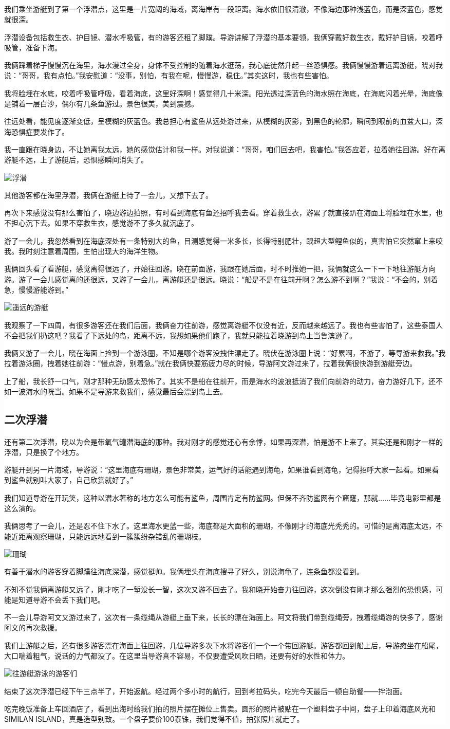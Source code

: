 我们乘坐游艇到了第一个浮潜点，这里是一片宽阔的海域，离海岸有一段距离。海水依旧很清澈，不像海边那种浅蓝色，而是深蓝色，感觉就很深。

浮潜设备包括救生衣、护目镜、潜水呼吸管，有的游客还租了脚蹼。导游讲解了浮潜的基本要领，我俩穿戴好救生衣，戴好护目镜，咬着呼吸管，准备下海。

我俩踩着梯子慢慢沉在海里，海水漫过全身，身体不受控制的随着海水逛荡，我心底徒然升起一丝恐惧感。我俩慢慢游着远离游艇，晓对我说：“哥哥，我有点怕。”我安慰道：“没事，别怕，有我在呢，慢慢游，稳住。”其实这时，我也有些害怕。

我将脸埋在水底，咬着呼吸管呼吸，看着海底，这里好深啊！感觉得几十米深。阳光透过深蓝色的海水照在海底，在海底闪着光晕，海底像是铺着一层白沙，偶尔有几条鱼游过。景色很美，美到震撼。

往远处看，能见度逐渐变低，呈模糊的灰蓝色。我总担心有鲨鱼从远处游过来，从模糊的灰影，到黑色的轮廓，瞬间到眼前的血盆大口，深海恐惧症要发作了。

我一直跟在晓身边，不让她离我太远，她的感觉估计和我一样。对我说道：“哥哥，咱们回去吧，我害怕。”我答应着，拉着她往回游。好在离游艇不远，上了游艇后，恐惧感瞬间消失了。

![浮潜](https://imagedb-1257991841.cos.ap-beijing.myqcloud.com/8871568361481_.pic.jpg)

其他游客都在海里浮潜，我俩在游艇上待了一会儿，又想下去了。

再次下来感觉没有那么害怕了，晓边游边拍照，有时看到海底有鱼还招呼我去看。穿着救生衣，游累了就直接趴在海面上将脸埋在水里，也不担心沉下去。如果不穿救生衣，感觉游不了多久就沉底了。

游了一会儿，我忽然看到在海底深处有一条特别大的鱼，目测感觉得一米多长，长得特别肥壮，跟超大型鲤鱼似的，真害怕它突然窜上来咬我。我时刻注意着周围，生怕出现大的海洋生物。

我俩回头看了看游艇，感觉离得很远了，开始往回游。晓在前面游，我跟在她后面，时不时推她一把，我俩就这么一下一下地往游艇方向游。游了一会儿感觉离的还很远，又游了一会儿，离游艇还是很远。晓说：“船是不是在往前开啊？怎么游不到啊？”我说：“不会的，别着急，慢慢游能游到。”

![遥远的游艇](https://imagedb-1257991841.cos.ap-beijing.myqcloud.com/8881568361901_.pic.jpg)

我观察了一下四周，有很多游客还在我们后面，我俩奋力往前游，感觉离游艇不仅没有近，反而越来越远了。我也有些害怕了，这些泰国人不会把我们扔这吧？我看了下远处的岛，距离不远，我想如果他们跑了，我就只能拉着晓游到岛上当鲁滨逊了。

我俩又游了一会儿，晓在海面上捡到一个游泳圈，不知是哪个游客没拽住漂走了。晓伏在游泳圈上说：“好累啊，不游了，等导游来救我。”我拉着游泳圈，拽着她往前游：“慢点游，别着急。”就在我俩快要筋疲力尽的时候，导游阿文游过来了，拉着我俩很快游到游艇旁边。

上了船，我长舒一口气，刚才那种无助感太恐怖了。其实不是船在往前开，而是海水的波浪抵消了我们向前游的动力，奋力游好几下，还不如一波海水的咣当。如果不是导游来救我们，感觉最后会漂到岛上去。

## 二次浮潜

还有第二次浮潜，晓以为会是带氧气罐潜海底的那种。我对刚才的感觉还心有余悸，如果再深潜，怕是游不上来了。其实还是和刚才一样的浮潜，只是换了个地方。

游艇开到另一片海域，导游说：“这里海底有珊瑚，景色非常美，运气好的话能遇到海龟，如果谁看到海龟，记得招呼大家一起看。如果看到鲨鱼就别叫大家了，自己欣赏就好了。”

我们知道导游在开玩笑，这种以潜水著称的地方怎么可能有鲨鱼，周围肯定有防鲨网。但保不齐防鲨网有个窟窿，那就……毕竟电影里都是这么演的。

我俩思考了一会儿，还是忍不住下水了。这里海水更蓝一些，海底都是大面积的珊瑚，不像刚才的海底光秃秃的。可惜的是离海底太远，不能近距离观察珊瑚，只能远远地看到一簇簇纷杂错乱的珊瑚枝。

![珊瑚](https://imagedb-1257991841.cos.ap-beijing.myqcloud.com/8891568382120_.pic_hd.jpg)

有善于潜水的游客穿着脚蹼往海底深潜，感觉挺帅。我俩埋头在海底搜寻了好久，别说海龟了，连条鱼都没看到。

不知不觉我俩离游艇又远了，刚才吃了一堑没长一智，这次又游不回去了。我和晓开始奋力往回游，这次倒没有刚才那么强烈的恐惧感，可能是知道导游不会丢下我们吧。

不一会儿导游阿文又游过来了，这次有一条缆绳从游艇上垂下来，长长的漂在海面上。阿文将我们带到缆绳旁，拽着缆绳游的快多了，感谢阿文的再次救援。

我们上游艇之后，还有很多游客漂在海面上往回游，几位导游多次下水将游客们一个一个带回游艇。游客都回到船上后，导游瘫坐在船尾，大口喘着粗气，说话的力气都没了。在这里当导游真不容易，不仅要遭受风吹日晒，还要有好的水性和体力。

![往游艇游泳的游客们](https://imagedb-1257991841.cos.ap-beijing.myqcloud.com/8901568382255_.pic.jpg)

结束了这次浮潜已经下午三点半了，开始返航。经过两个多小时的航行，回到考拉码头，吃完今天最后一顿自助餐——拌泡面。

吃完晚饭准备上车回酒店了，看到出海时给我们拍的照片摆在摊位上售卖。圆形的照片被贴在一个塑料盘子中间，盘子上印着海底风光和SIMILAN ISLAND，真是造型别致。一个盘子要价100泰铢，我们觉得不值，拍张照片就走了。
